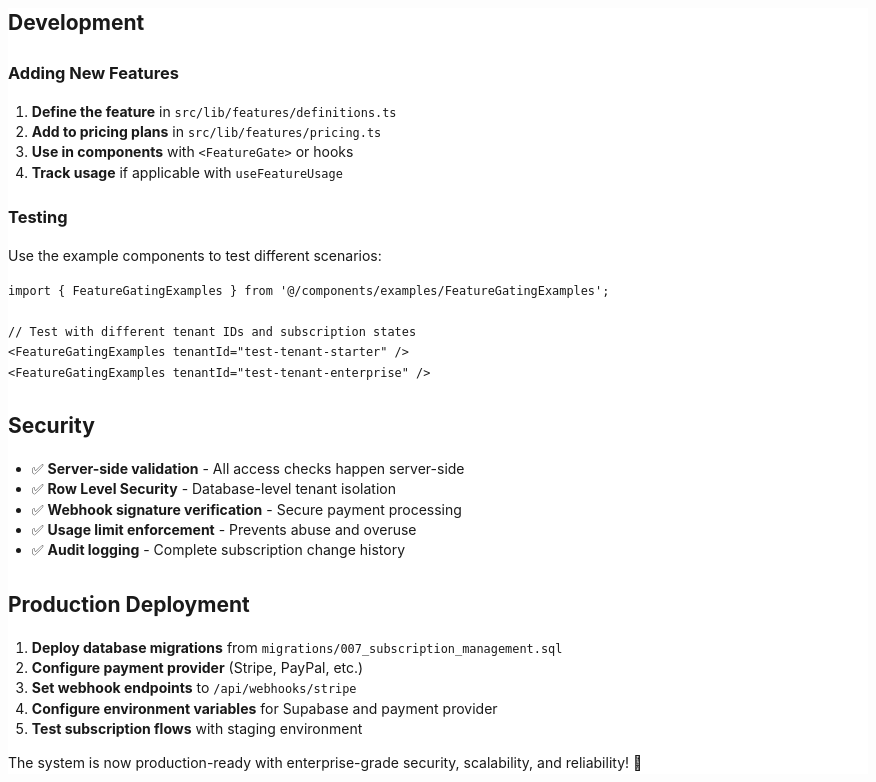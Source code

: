 ## Development

### Adding New Features

1. **Define the feature** in `src/lib/features/definitions.ts`
2. **Add to pricing plans** in `src/lib/features/pricing.ts`
3. **Use in components** with `<FeatureGate>` or hooks
4. **Track usage** if applicable with `useFeatureUsage`

### Testing

Use the example components to test different scenarios:

```tsx
import { FeatureGatingExamples } from '@/components/examples/FeatureGatingExamples';

// Test with different tenant IDs and subscription states
<FeatureGatingExamples tenantId="test-tenant-starter" />
<FeatureGatingExamples tenantId="test-tenant-enterprise" />
```

## Security

- ✅ **Server-side validation** - All access checks happen server-side
- ✅ **Row Level Security** - Database-level tenant isolation
- ✅ **Webhook signature verification** - Secure payment processing
- ✅ **Usage limit enforcement** - Prevents abuse and overuse
- ✅ **Audit logging** - Complete subscription change history

## Production Deployment

1. **Deploy database migrations** from `migrations/007_subscription_management.sql`
2. **Configure payment provider** (Stripe, PayPal, etc.)
3. **Set webhook endpoints** to `/api/webhooks/stripe`
4. **Configure environment variables** for Supabase and payment provider
5. **Test subscription flows** with staging environment

The system is now production-ready with enterprise-grade security, scalability, and reliability! 🚀